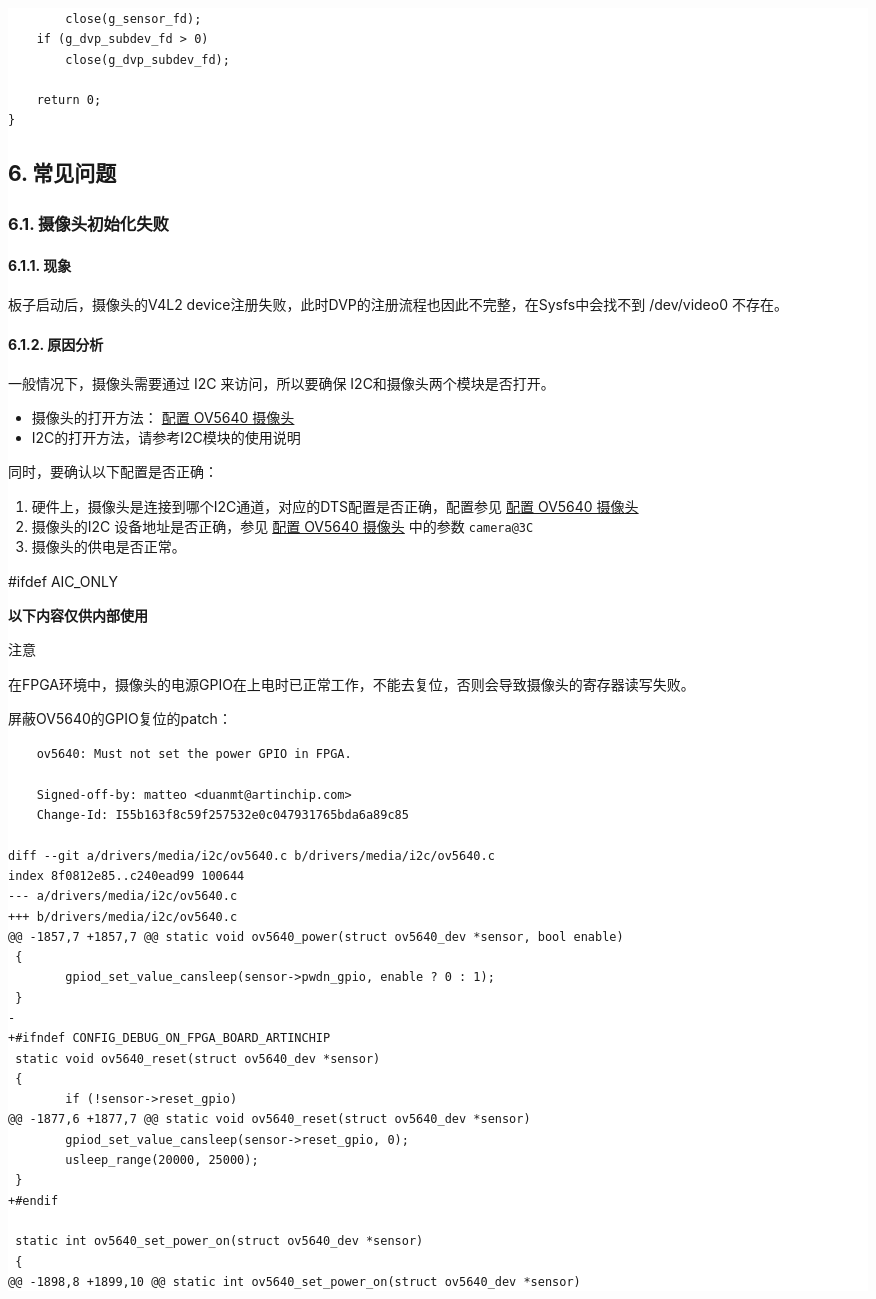 ```
        close(g_sensor_fd);
    if (g_dvp_subdev_fd > 0)
        close(g_dvp_subdev_fd);

    return 0;
}
```

## 6. 常见问题

### 6.1. 摄像头初始化失败

#### 6.1.1. 现象

板子启动后，摄像头的V4L2 device注册失败，此时DVP的注册流程也因此不完整，在Sysfs中会找不到 /dev/video0 不存在。

#### 6.1.2. 原因分析

一般情况下，摄像头需要通过 I2C 来访问，所以要确保 I2C和摄像头两个模块是否打开。

- 摄像头的打开方法： [配置 OV5640 摄像头](4_test_guide.html#ref-dvp-camera)
- I2C的打开方法，请参考I2C模块的使用说明

同时，要确认以下配置是否正确：

1. 硬件上，摄像头是连接到哪个I2C通道，对应的DTS配置是否正确，配置参见 [配置 OV5640 摄像头](4_test_guide.html#ref-dvp-camera)
2. 摄像头的I2C 设备地址是否正确，参见 [配置 OV5640 摄像头](4_test_guide.html#ref-dvp-camera) 中的参数 `camera@3C`
3. 摄像头的供电是否正常。

\#ifdef AIC_ONLY

**以下内容仅供内部使用**

注意

在FPGA环境中，摄像头的电源GPIO在上电时已正常工作，不能去复位，否则会导致摄像头的寄存器读写失败。

屏蔽OV5640的GPIO复位的patch：

```
    ov5640: Must not set the power GPIO in FPGA.

    Signed-off-by: matteo <duanmt@artinchip.com>
    Change-Id: I55b163f8c59f257532e0c047931765bda6a89c85

diff --git a/drivers/media/i2c/ov5640.c b/drivers/media/i2c/ov5640.c
index 8f0812e85..c240ead99 100644
--- a/drivers/media/i2c/ov5640.c
+++ b/drivers/media/i2c/ov5640.c
@@ -1857,7 +1857,7 @@ static void ov5640_power(struct ov5640_dev *sensor, bool enable)
 {
        gpiod_set_value_cansleep(sensor->pwdn_gpio, enable ? 0 : 1);
 }
-
+#ifndef CONFIG_DEBUG_ON_FPGA_BOARD_ARTINCHIP
 static void ov5640_reset(struct ov5640_dev *sensor)
 {
        if (!sensor->reset_gpio)
@@ -1877,6 +1877,7 @@ static void ov5640_reset(struct ov5640_dev *sensor)
        gpiod_set_value_cansleep(sensor->reset_gpio, 0);
        usleep_range(20000, 25000);
 }
+#endif

 static int ov5640_set_power_on(struct ov5640_dev *sensor)
 {
@@ -1898,8 +1899,10 @@ static int ov5640_set_power_on(struct ov5640_dev *sensor)
```